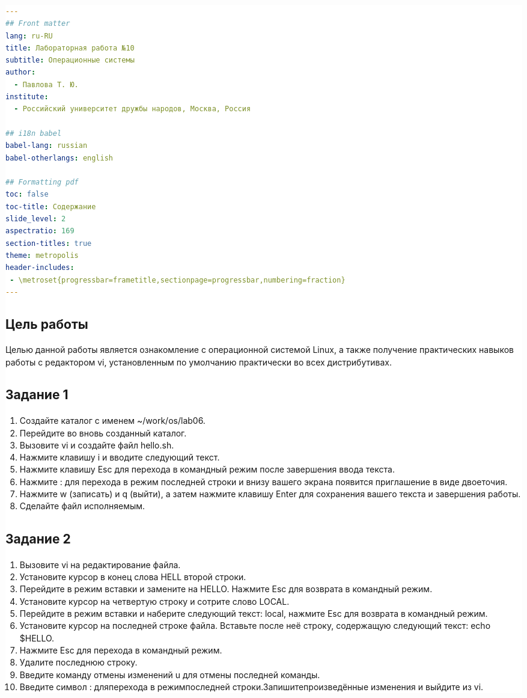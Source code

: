 ```yaml
---
## Front matter
lang: ru-RU
title: Лабораторная работа №10
subtitle: Операционные системы
author:
  - Павлова Т. Ю.
institute:
  - Российский университет дружбы народов, Москва, Россия

## i18n babel
babel-lang: russian
babel-otherlangs: english

## Formatting pdf
toc: false
toc-title: Содержание
slide_level: 2
aspectratio: 169
section-titles: true
theme: metropolis
header-includes:
 - \metroset{progressbar=frametitle,sectionpage=progressbar,numbering=fraction}
---
```


## Цель работы

Целью данной работы является ознакомление с операционной системой Linux, а также получение практических навыков работы с редактором vi, установленным по умолчанию практически во всех дистрибутивах.

## Задание 1

1. Создайте каталог с именем ~/work/os/lab06.
2. Перейдите во вновь созданный каталог.
3. Вызовите vi и создайте файл hello.sh.
4. Нажмите клавишу i и вводите следующий текст.
5. Нажмите клавишу Esc для перехода в командный режим после завершения ввода текста.
6. Нажмите : для перехода в режим последней строки и внизу вашего экрана появится приглашение в виде двоеточия.
7. Нажмите w (записать) и q (выйти), а затем нажмите клавишу Enter для сохранения вашего текста и завершения работы.
8. Сделайте файл исполняемым.

## Задание 2

1. Вызовите vi на редактирование файла.
2. Установите курсор в конец слова HELL второй строки.
3. Перейдите в режим вставки и замените на HELLO. Нажмите Esc для возврата в командный режим.
4. Установите курсор на четвертую строку и сотрите слово LOCAL.
5. Перейдите в режим вставки и наберите следующий текст: local, нажмите Esc для
возврата в командный режим.
6. Установите курсор на последней строке файла. Вставьте после неё строку, содержащую следующий текст: echo $HELLO.
7. Нажмите Esc для перехода в командный режим.
8. Удалите последнюю строку.
9. Введите команду отмены изменений u для отмены последней команды.
10. Введите символ : дляперехода в режимпоследней строки.Запишитепроизведённые изменения и выйдите из vi.
